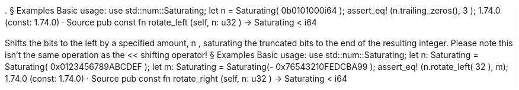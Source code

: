 .
§
Examples
Basic usage:
use
std::num::Saturating;
let
n = Saturating(
0b0101000i64
);
assert_eq!
(n.trailing_zeros(),
3
);
1.74.0 (const: 1.74.0)
·
Source
pub const fn
rotate_left
(self, n:
u32
) ->
Saturating
<
i64
>
Shifts the bits to the left by a specified amount,
n
,
saturating the truncated bits to the end of the resulting
integer.
Please note this isn’t the same operation as the
<<
shifting
operator!
§
Examples
Basic usage:
use
std::num::Saturating;
let
n: Saturating<i64> = Saturating(
0x0123456789ABCDEF
);
let
m: Saturating<i64> = Saturating(-
0x76543210FEDCBA99
);
assert_eq!
(n.rotate_left(
32
), m);
1.74.0 (const: 1.74.0)
·
Source
pub const fn
rotate_right
(self, n:
u32
) ->
Saturating
<
i64
>